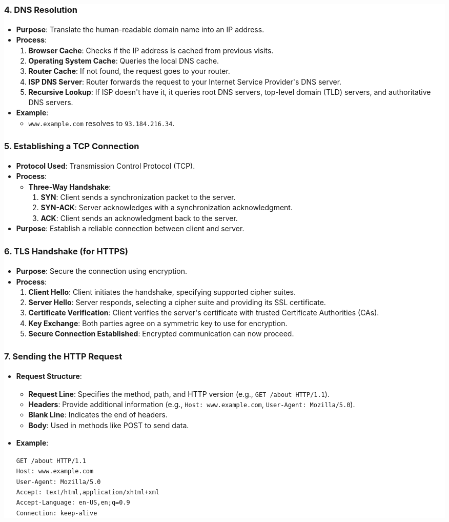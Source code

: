 ### **4. DNS Resolution**

- **Purpose**: Translate the human-readable domain name into an IP address.
- **Process**:
  1. **Browser Cache**: Checks if the IP address is cached from previous visits.
  2. **Operating System Cache**: Queries the local DNS cache.
  3. **Router Cache**: If not found, the request goes to your router.
  4. **ISP DNS Server**: Router forwards the request to your Internet Service Provider's DNS server.
  5. **Recursive Lookup**: If ISP doesn't have it, it queries root DNS servers, top-level domain (TLD) servers, and authoritative DNS servers.
- **Example**:
  - `www.example.com` resolves to `93.184.216.34`.

### **5. Establishing a TCP Connection**

- **Protocol Used**: Transmission Control Protocol (TCP).
- **Process**:
  - **Three-Way Handshake**:
    1. **SYN**: Client sends a synchronization packet to the server.
    2. **SYN-ACK**: Server acknowledges with a synchronization acknowledgment.
    3. **ACK**: Client sends an acknowledgment back to the server.
- **Purpose**: Establish a reliable connection between client and server.

### **6. TLS Handshake (for HTTPS)**

- **Purpose**: Secure the connection using encryption.
- **Process**:
  1. **Client Hello**: Client initiates the handshake, specifying supported cipher suites.
  2. **Server Hello**: Server responds, selecting a cipher suite and providing its SSL certificate.
  3. **Certificate Verification**: Client verifies the server's certificate with trusted Certificate Authorities (CAs).
  4. **Key Exchange**: Both parties agree on a symmetric key to use for encryption.
  5. **Secure Connection Established**: Encrypted communication can now proceed.

### **7. Sending the HTTP Request**

- **Request Structure**:
  - **Request Line**: Specifies the method, path, and HTTP version (e.g., `GET /about HTTP/1.1`).
  - **Headers**: Provide additional information (e.g., `Host: www.example.com`, `User-Agent: Mozilla/5.0`).
  - **Blank Line**: Indicates the end of headers.
  - **Body**: Used in methods like POST to send data.
- **Example**:

  ```
  GET /about HTTP/1.1
  Host: www.example.com
  User-Agent: Mozilla/5.0
  Accept: text/html,application/xhtml+xml
  Accept-Language: en-US,en;q=0.9
  Connection: keep-alive
  ```
